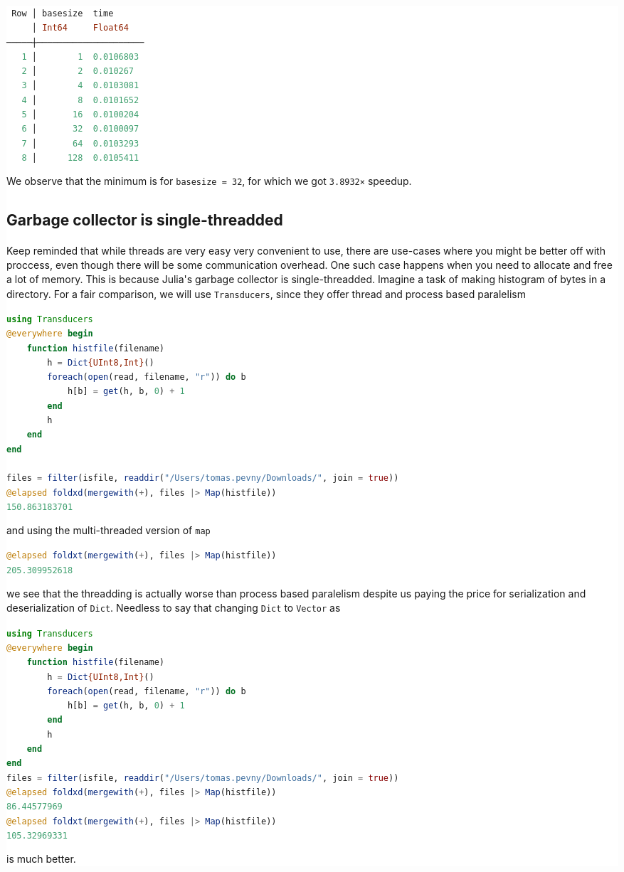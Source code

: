 ```julia
 Row │ basesize  time
     │ Int64     Float64
─────┼─────────────────────
   1 │        1  0.0106803
   2 │        2  0.010267
   3 │        4  0.0103081
   4 │        8  0.0101652
   5 │       16  0.0100204
   6 │       32  0.0100097
   7 │       64  0.0103293
   8 │      128  0.0105411
```
We observe that the minimum is for `basesize = 32`, for which we got `3.8932×` speedup. 

## Garbage collector is single-threadded
Keep reminded that while threads are very easy very convenient to use, there are use-cases where you might be better off with proccess, even though there will be some communication overhead. One such case happens when you need to allocate and free a lot of memory. This is because Julia's garbage collector is single-threadded. Imagine a task of making histogram of bytes in a directory.
For a fair comparison, we will use `Transducers`, since they offer thread and process based paralelism
```julia
using Transducers
@everywhere begin 
	function histfile(filename)
		h = Dict{UInt8,Int}()
		foreach(open(read, filename, "r")) do b 
			h[b] = get(h, b, 0) + 1
		end
		h
	end
end

files = filter(isfile, readdir("/Users/tomas.pevny/Downloads/", join = true))
@elapsed foldxd(mergewith(+), files |> Map(histfile))
150.863183701
```
and using the multi-threaded version of `map`
```julia
@elapsed foldxt(mergewith(+), files |> Map(histfile))
205.309952618
```
we see that the threadding is actually worse than process based paralelism despite us paying the price for serialization  and deserialization of  `Dict`. Needless to say that changing `Dict` to `Vector` as
```julia
using Transducers
@everywhere begin 
	function histfile(filename)
		h = Dict{UInt8,Int}()
		foreach(open(read, filename, "r")) do b 
			h[b] = get(h, b, 0) + 1
		end
		h
	end
end
files = filter(isfile, readdir("/Users/tomas.pevny/Downloads/", join = true))
@elapsed foldxd(mergewith(+), files |> Map(histfile))
86.44577969
@elapsed foldxt(mergewith(+), files |> Map(histfile))
105.32969331
```
is much better.
